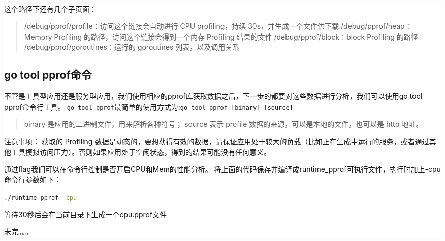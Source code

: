 这个路径下还有几个子页面：

> /debug/pprof/profile：访问这个链接会自动进行 CPU profiling，持续 30s，并生成一个文件供下载
> /debug/pprof/heap： Memory Profiling 的路径，访问这个链接会得到一个内存 Profiling 结果的文件
> /debug/pprof/block：block Profiling 的路径
> /debug/pprof/goroutines：运行的 goroutines 列表，以及调用关系

## go tool pprof命令
不管是工具型应用还是服务型应用，我们使用相应的pprof库获取数据之后，下一步的都要对这些数据进行分析，我们可以使用go tool pprof命令行工具。
`go tool pprof`最简单的使用方式为:`go tool pprof [binary] [source]`

> binary 是应用的二进制文件，用来解析各种符号；
> source 表示 profile 数据的来源，可以是本地的文件，也可以是 http 地址。

注意事项： 获取的 Profiling 数据是动态的，要想获得有效的数据，请保证应用处于较大的负载（比如正在生成中运行的服务，或者通过其他工具模拟访问压力）。否则如果应用处于空闲状态，得到的结果可能没有任何意义。

通过flag我们可以在命令行控制是否开启CPU和Mem的性能分析。 将上面的代码保存并编译成runtime_pprof可执行文件，执行时加上-cpu命令行参数如下：

```sh
./runtime_pprof -cpu
```

等待30秒后会在当前目录下生成一个cpu.pprof文件

未完。。。


